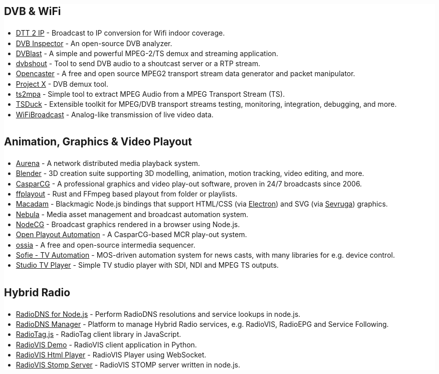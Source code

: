 ## DVB & WiFi

*   [DTT 2 IP](https://github.com/ebu/dtt2ip) - Broadcast to IP conversion for Wifi indoor coverage.
*   [DVB Inspector](https://sourceforge.net/projects/dvbinspector/) - An open-source DVB analyzer.
*   [DVBlast](http://www.videolan.org/projects/dvblast.html) - A simple and powerful MPEG-2/TS demux and streaming application.
*   [dvbshout](https://github.com/njh/dvbshout) - Tool to send DVB audio to a shoutcast server or a RTP stream.
*   [Opencaster](http://www.avalpa.com/the-key-values/15-free-software/33-opencaster) - A free and open source MPEG2 transport stream data generator and packet manipulator.
*   [Project X](https://sourceforge.net/projects/project-x/) - DVB demux tool.
*   [ts2mpa](https://github.com/njh/ts2mpa) - Simple tool to extract MPEG Audio from a MPEG Transport Stream (TS).
*   [TSDuck](https://tsduck.github.io/) - Extensible toolkit for MPEG/DVB transport streams testing, monitoring, integration, debugging, and more.
*   [WiFiBroadcast](https://befinitiv.wordpress.com/wifibroadcast-analog-like-transmission-of-live-video-data/) - Analog-like transmission of live video data.

## Animation, Graphics & Video Playout

*   [Aurena](https://github.com/thaytan/aurena) - A network distributed media playback system.
*   [Blender](https://developer.blender.org/diffusion/) - 3D creation suite supporting 3D modelling, animation, motion tracking, video editing, and more.
*   [CasparCG](http://www.casparcg.com/) - A professional graphics and video play-out software, proven in 24/7 broadcasts since 2006.
*   [ffplayout](https://github.com/ffplayout/ffplayout) - Rust and FFmpeg based playout from folder or playlists.
*   [Macadam](https://github.com/Streampunk/macadam) - Blackmagic Node.js bindings that support HTML/CSS (via [Electron](https://www.electronjs.org/)) and SVG (via [Sevruga](https://github.com/Streampunk/sevruga)) graphics.
*   [Nebula](https://github.com/nebulabroadcast) - Media asset management and broadcast automation system.
*   [NodeCG](https://www.nodecg.dev/) - Broadcast graphics rendered in a browser using Node.js.
*   [Open Playout Automation](https://github.com/jaskie/PlayoutAutomation) - A CasparCG-based MCR play-out system.
*   [ossia](https://ossia.io/) - A free and open-source intermedia sequencer.
*   [Sofie - TV Automation](https://github.com/nrkno/Sofie-TV-automation) - MOS-driven automation system for news casts, with many libraries for e.g. device control.
*   [Studio TV Player](https://github.com/jaskie/StudioTVPlayer) - Simple TV studio player with SDI, NDI and MPEG TS outputs.

## Hybrid Radio

*   [RadioDNS for Node.js](https://github.com/bbc/node-radiodns) - Perform RadioDNS resolutions and service lookups in node.js.
*   [RadioDNS Manager](https://github.com/ebu/radiodns-manager) - Platform to manage Hybrid Radio services, e.g. RadioVIS, RadioEPG and Service Following.
*   [RadioTag.js](https://github.com/ebu/radiotag.js) - RadioTag client library in JavaScript.
*   [RadioVIS Demo](https://github.com/bbc/RadioVisDemo) - RadioVIS client application in Python.
*   [RadioVIS Html Player](https://github.com/ebu/radiovis-html5player) - RadioVIS Player using WebSocket.
*   [RadioVIS Stomp Server](https://github.com/bbc/node-radiovis-stomp-server) - RadioVIS STOMP server written in node.js.
